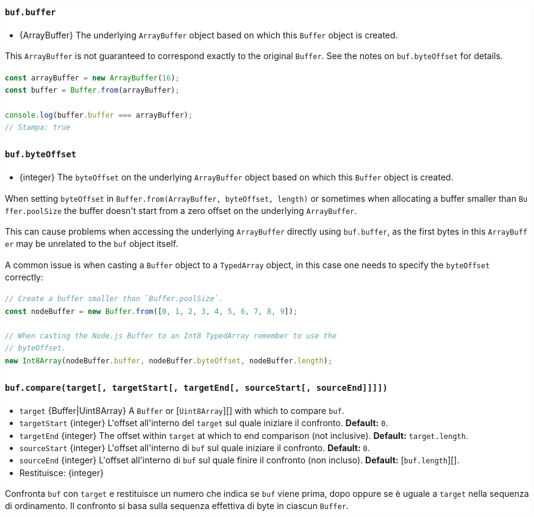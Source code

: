 ### `buf.buffer`

* {ArrayBuffer} The underlying `ArrayBuffer` object based on which this `Buffer` object is created.

This `ArrayBuffer` is not guaranteed to correspond exactly to the original `Buffer`. See the notes on `buf.byteOffset` for details.

```js
const arrayBuffer = new ArrayBuffer(16);
const buffer = Buffer.from(arrayBuffer);

console.log(buffer.buffer === arrayBuffer);
// Stampa: true
```

### `buf.byteOffset`

* {integer} The `byteOffset` on the underlying `ArrayBuffer` object based on which this `Buffer` object is created.

When setting `byteOffset` in `Buffer.from(ArrayBuffer, byteOffset, length)` or sometimes when allocating a buffer smaller than `Buffer.poolSize` the buffer doesn't start from a zero offset on the underlying `ArrayBuffer`.

This can cause problems when accessing the underlying `ArrayBuffer` directly using `buf.buffer`, as the first bytes in this `ArrayBuffer` may be unrelated to the `buf` object itself.

A common issue is when casting a `Buffer` object to a `TypedArray` object, in this case one needs to specify the `byteOffset` correctly:

```js
// Create a buffer smaller than `Buffer.poolSize`.
const nodeBuffer = new Buffer.from([0, 1, 2, 3, 4, 5, 6, 7, 8, 9]);

// When casting the Node.js Buffer to an Int8 TypedArray remember to use the
// byteOffset.
new Int8Array(nodeBuffer.buffer, nodeBuffer.byteOffset, nodeBuffer.length);
```

### `buf.compare(target[, targetStart[, targetEnd[, sourceStart[, sourceEnd]]]])`


* `target` {Buffer|Uint8Array} A `Buffer` or [`Uint8Array`][] with which to compare `buf`.
* `targetStart` {integer} L'offset all'interno del `target` sul quale iniziare il confronto. **Default:** `0`.
* `targetEnd` {integer} The offset within `target` at which to end comparison (not inclusive). **Default:** `target.length`.
* `sourceStart` {integer} L'offset all'interno di `buf` sul quale iniziare il confronto. **Default:** `0`.
* `sourceEnd` {integer} L'offset all'interno di `buf` sul quale finire il confronto (non incluso). **Default:** [`buf.length`][].
* Restituisce: {integer}

Confronta `buf` con `target` e restituisce un numero che indica se `buf` viene prima, dopo oppure se è uguale a `target` nella sequenza di ordinamento. Il confronto si basa sulla sequenza effettiva di byte in ciascun `Buffer`.
